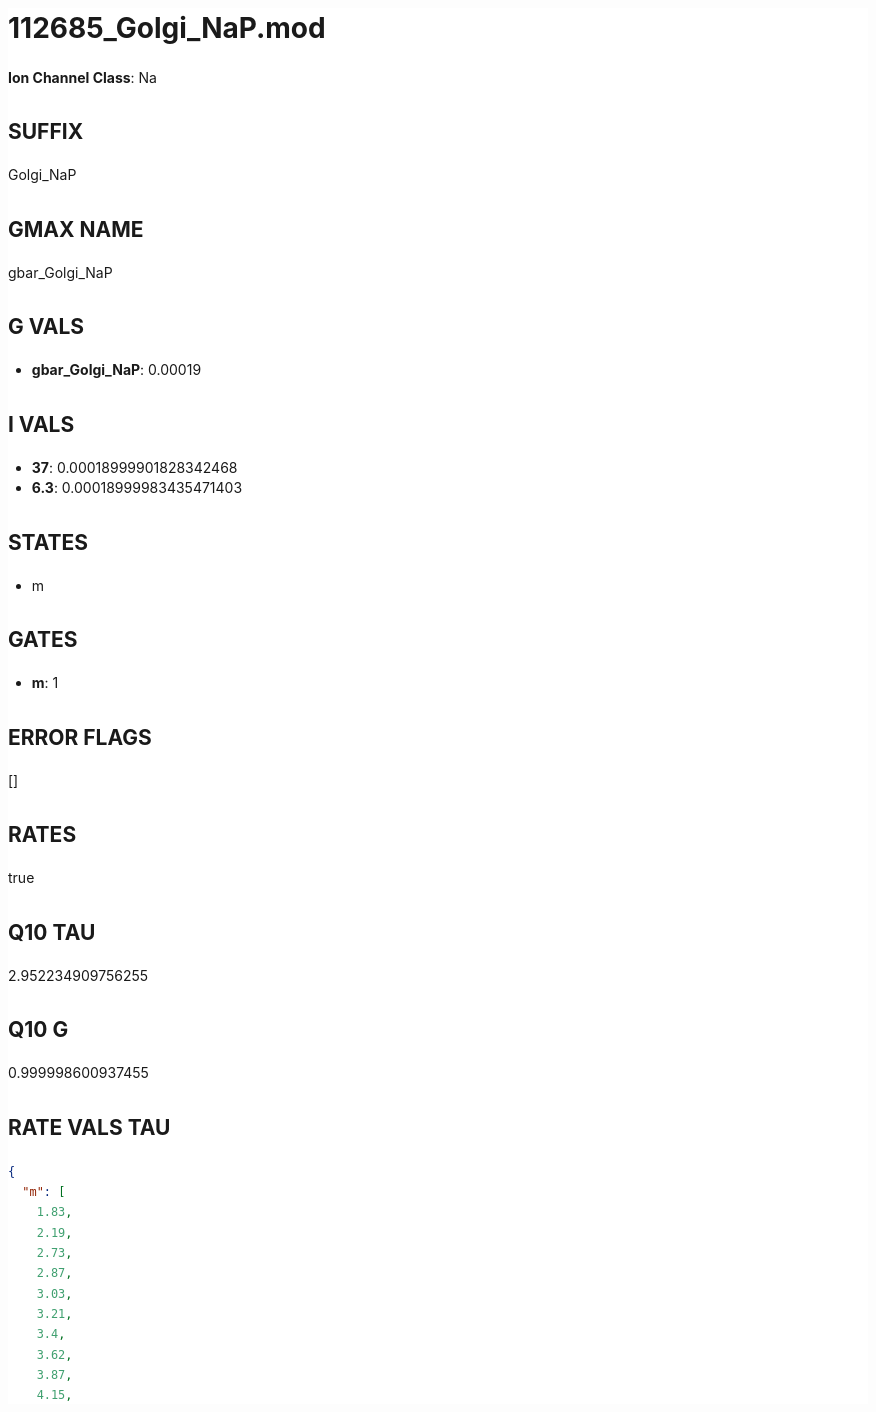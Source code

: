 # 112685_Golgi_NaP.mod

**Ion Channel Class**: Na

## SUFFIX

Golgi_NaP

## GMAX NAME

gbar_Golgi_NaP

## G VALS

- **gbar_Golgi_NaP**: 0.00019

## I VALS

- **37**: 0.00018999901828342468
- **6.3**: 0.00018999983435471403

## STATES

- m

## GATES

- **m**: 1

## ERROR FLAGS

[]

## RATES

true

## Q10 TAU

2.952234909756255

## Q10 G

0.999998600937455

## RATE VALS TAU

```json
{
  "m": [
    1.83,
    2.19,
    2.73,
    2.87,
    3.03,
    3.21,
    3.4,
    3.62,
    3.87,
    4.15,
```